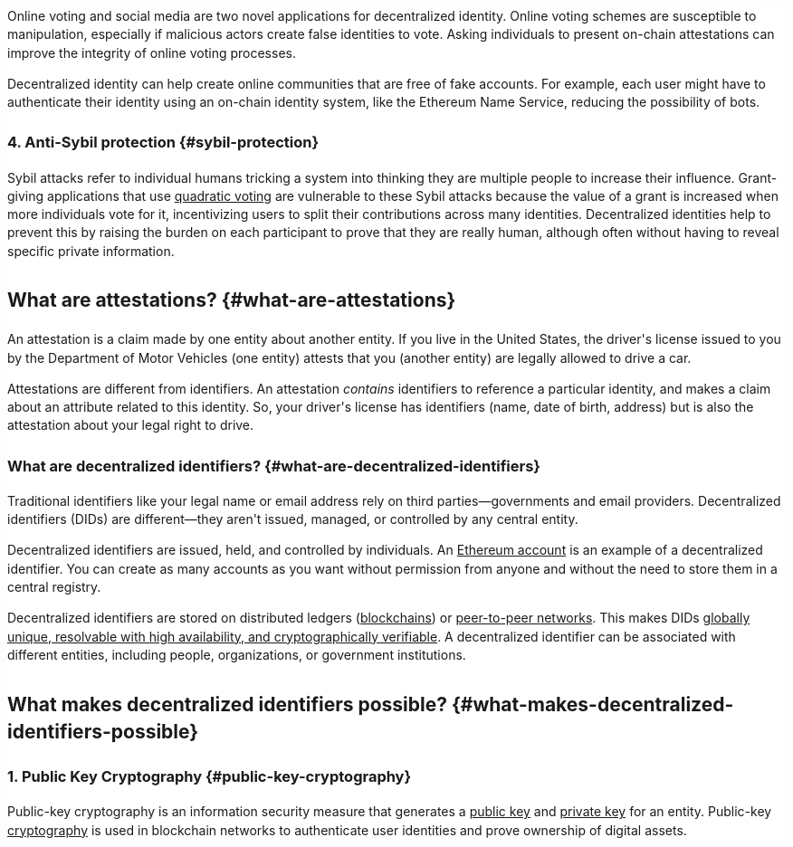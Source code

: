 Online voting and social media are two novel applications for decentralized identity. Online voting schemes are susceptible to manipulation, especially if malicious actors create false identities to vote. Asking individuals to present on-chain attestations can improve the integrity of online voting processes.

Decentralized identity can help create online communities that are free of fake accounts. For example, each user might have to authenticate their identity using an on-chain identity system, like the Ethereum Name Service, reducing the possibility of bots.

### 4. Anti-Sybil protection {#sybil-protection}

Sybil attacks refer to individual humans tricking a system into thinking they are multiple people to increase their influence. Grant-giving applications that use [quadratic voting](/glossary/#quadratic-voting) are vulnerable to these Sybil attacks because the value of a grant is increased when more individuals vote for it, incentivizing users to split their contributions across many identities. Decentralized identities help to prevent this by raising the burden on each participant to prove that they are really human, although often without having to reveal specific private information.

## What are attestations? {#what-are-attestations}

An attestation is a claim made by one entity about another entity. If you live in the United States, the driver's license issued to you by the Department of Motor Vehicles (one entity) attests that you (another entity) are legally allowed to drive a car.

Attestations are different from identifiers. An attestation _contains_ identifiers to reference a particular identity, and makes a claim about an attribute related to this identity. So, your driver's license has identifiers (name, date of birth, address) but is also the attestation about your legal right to drive.

### What are decentralized identifiers? {#what-are-decentralized-identifiers}

Traditional identifiers like your legal name or email address rely on third parties—governments and email providers. Decentralized identifiers (DIDs) are different—they aren't issued, managed, or controlled by any central entity.

Decentralized identifiers are issued, held, and controlled by individuals. An [Ethereum account](/glossary/#account) is an example of a decentralized identifier. You can create as many accounts as you want without permission from anyone and without the need to store them in a central registry.

Decentralized identifiers are stored on distributed ledgers ([blockchains](/glossary/#blockchain)) or [peer-to-peer networks](/glossary/#peer-to-peer-network). This makes DIDs [globally unique, resolvable with high availability, and cryptographically verifiable](https://w3c-ccg.github.io/did-primer/). A decentralized identifier can be associated with different entities, including people, organizations, or government institutions.

## What makes decentralized identifiers possible? {#what-makes-decentralized-identifiers-possible}

### 1. Public Key Cryptography {#public-key-cryptography}

Public-key cryptography is an information security measure that generates a [public key](/glossary/#public-key) and [private key](/glossary/#private-key) for an entity. Public-key [cryptography](/glossary/#cryptography) is used in blockchain networks to authenticate user identities and prove ownership of digital assets.
